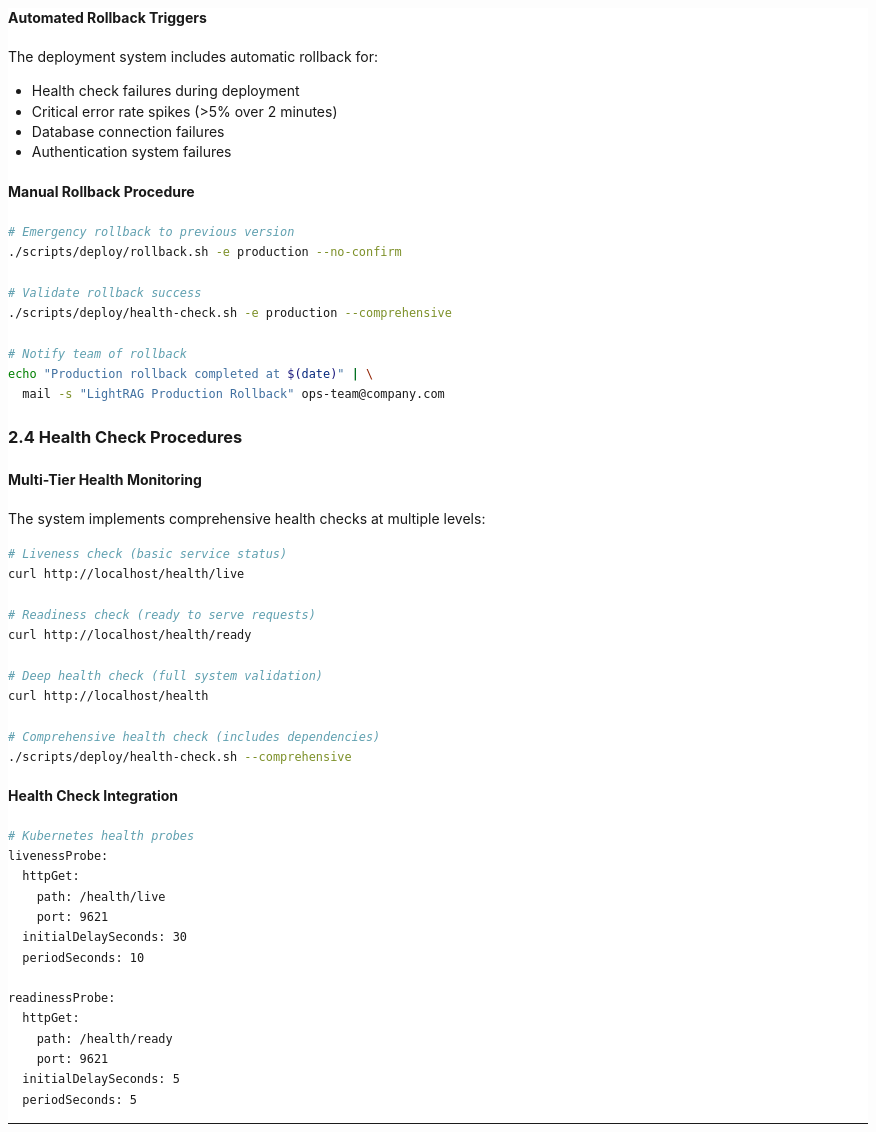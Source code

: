 #### Automated Rollback Triggers
The deployment system includes automatic rollback for:
- Health check failures during deployment
- Critical error rate spikes (>5% over 2 minutes)
- Database connection failures
- Authentication system failures

#### Manual Rollback Procedure
```bash
# Emergency rollback to previous version
./scripts/deploy/rollback.sh -e production --no-confirm

# Validate rollback success
./scripts/deploy/health-check.sh -e production --comprehensive

# Notify team of rollback
echo "Production rollback completed at $(date)" | \
  mail -s "LightRAG Production Rollback" ops-team@company.com
```

### 2.4 Health Check Procedures

#### Multi-Tier Health Monitoring
The system implements comprehensive health checks at multiple levels:

```bash
# Liveness check (basic service status)
curl http://localhost/health/live

# Readiness check (ready to serve requests)
curl http://localhost/health/ready

# Deep health check (full system validation)
curl http://localhost/health

# Comprehensive health check (includes dependencies)
./scripts/deploy/health-check.sh --comprehensive
```

#### Health Check Integration
```bash
# Kubernetes health probes
livenessProbe:
  httpGet:
    path: /health/live
    port: 9621
  initialDelaySeconds: 30
  periodSeconds: 10

readinessProbe:
  httpGet:
    path: /health/ready
    port: 9621
  initialDelaySeconds: 5
  periodSeconds: 5
```

---
